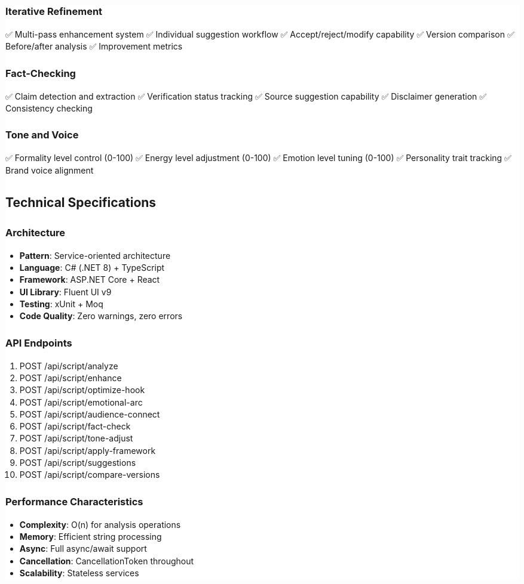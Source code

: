 ### Iterative Refinement
✅ Multi-pass enhancement system
✅ Individual suggestion workflow
✅ Accept/reject/modify capability
✅ Version comparison
✅ Before/after analysis
✅ Improvement metrics

### Fact-Checking
✅ Claim detection and extraction
✅ Verification status tracking
✅ Source suggestion capability
✅ Disclaimer generation
✅ Consistency checking

### Tone and Voice
✅ Formality level control (0-100)
✅ Energy level adjustment (0-100)
✅ Emotion level tuning (0-100)
✅ Personality trait tracking
✅ Brand voice alignment

## Technical Specifications

### Architecture
- **Pattern**: Service-oriented architecture
- **Language**: C# (.NET 8) + TypeScript
- **Framework**: ASP.NET Core + React
- **UI Library**: Fluent UI v9
- **Testing**: xUnit + Moq
- **Code Quality**: Zero warnings, zero errors

### API Endpoints
1. POST /api/script/analyze
2. POST /api/script/enhance
3. POST /api/script/optimize-hook
4. POST /api/script/emotional-arc
5. POST /api/script/audience-connect
6. POST /api/script/fact-check
7. POST /api/script/tone-adjust
8. POST /api/script/apply-framework
9. POST /api/script/suggestions
10. POST /api/script/compare-versions

### Performance Characteristics
- **Complexity**: O(n) for analysis operations
- **Memory**: Efficient string processing
- **Async**: Full async/await support
- **Cancellation**: CancellationToken throughout
- **Scalability**: Stateless services
